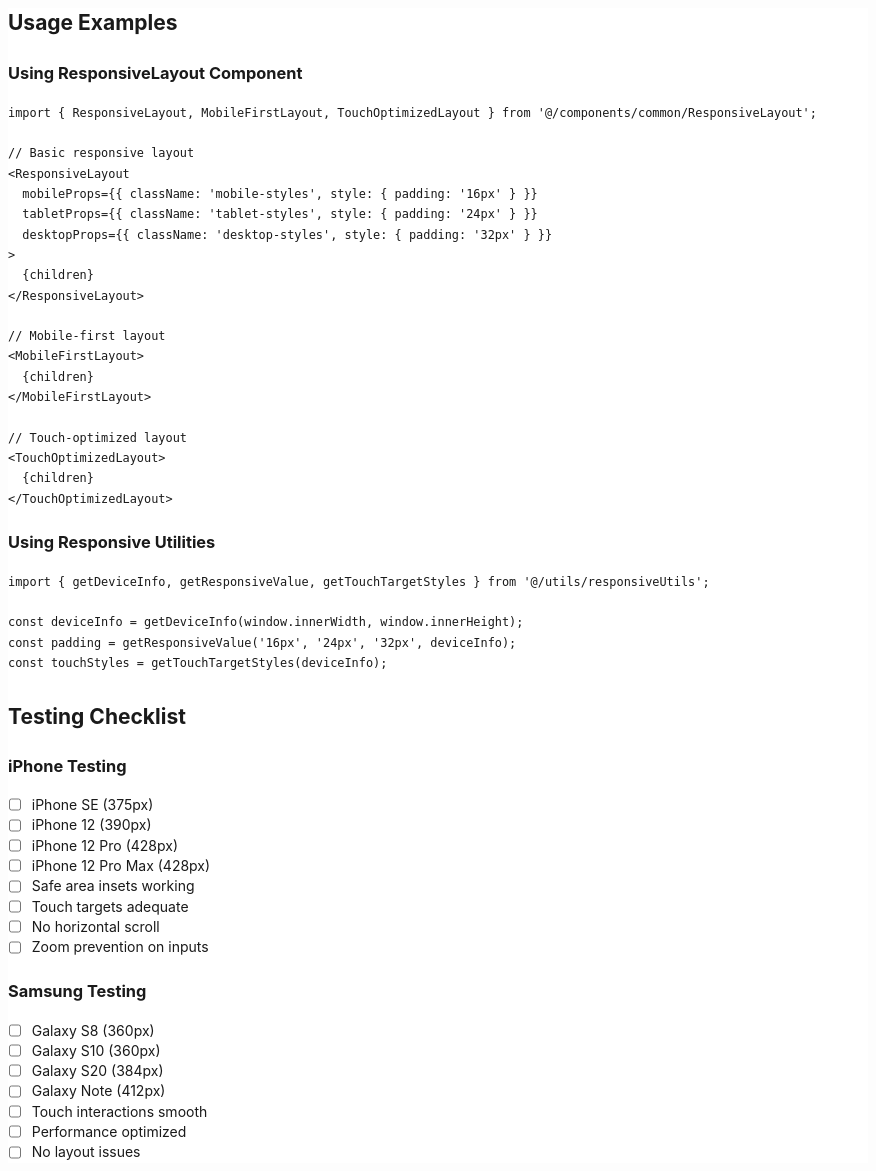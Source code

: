 ## Usage Examples

### Using ResponsiveLayout Component
```tsx
import { ResponsiveLayout, MobileFirstLayout, TouchOptimizedLayout } from '@/components/common/ResponsiveLayout';

// Basic responsive layout
<ResponsiveLayout
  mobileProps={{ className: 'mobile-styles', style: { padding: '16px' } }}
  tabletProps={{ className: 'tablet-styles', style: { padding: '24px' } }}
  desktopProps={{ className: 'desktop-styles', style: { padding: '32px' } }}
>
  {children}
</ResponsiveLayout>

// Mobile-first layout
<MobileFirstLayout>
  {children}
</MobileFirstLayout>

// Touch-optimized layout
<TouchOptimizedLayout>
  {children}
</TouchOptimizedLayout>
```

### Using Responsive Utilities
```tsx
import { getDeviceInfo, getResponsiveValue, getTouchTargetStyles } from '@/utils/responsiveUtils';

const deviceInfo = getDeviceInfo(window.innerWidth, window.innerHeight);
const padding = getResponsiveValue('16px', '24px', '32px', deviceInfo);
const touchStyles = getTouchTargetStyles(deviceInfo);
```

## Testing Checklist

### iPhone Testing
- [ ] iPhone SE (375px)
- [ ] iPhone 12 (390px)
- [ ] iPhone 12 Pro (428px)
- [ ] iPhone 12 Pro Max (428px)
- [ ] Safe area insets working
- [ ] Touch targets adequate
- [ ] No horizontal scroll
- [ ] Zoom prevention on inputs

### Samsung Testing
- [ ] Galaxy S8 (360px)
- [ ] Galaxy S10 (360px)
- [ ] Galaxy S20 (384px)
- [ ] Galaxy Note (412px)
- [ ] Touch interactions smooth
- [ ] Performance optimized
- [ ] No layout issues
